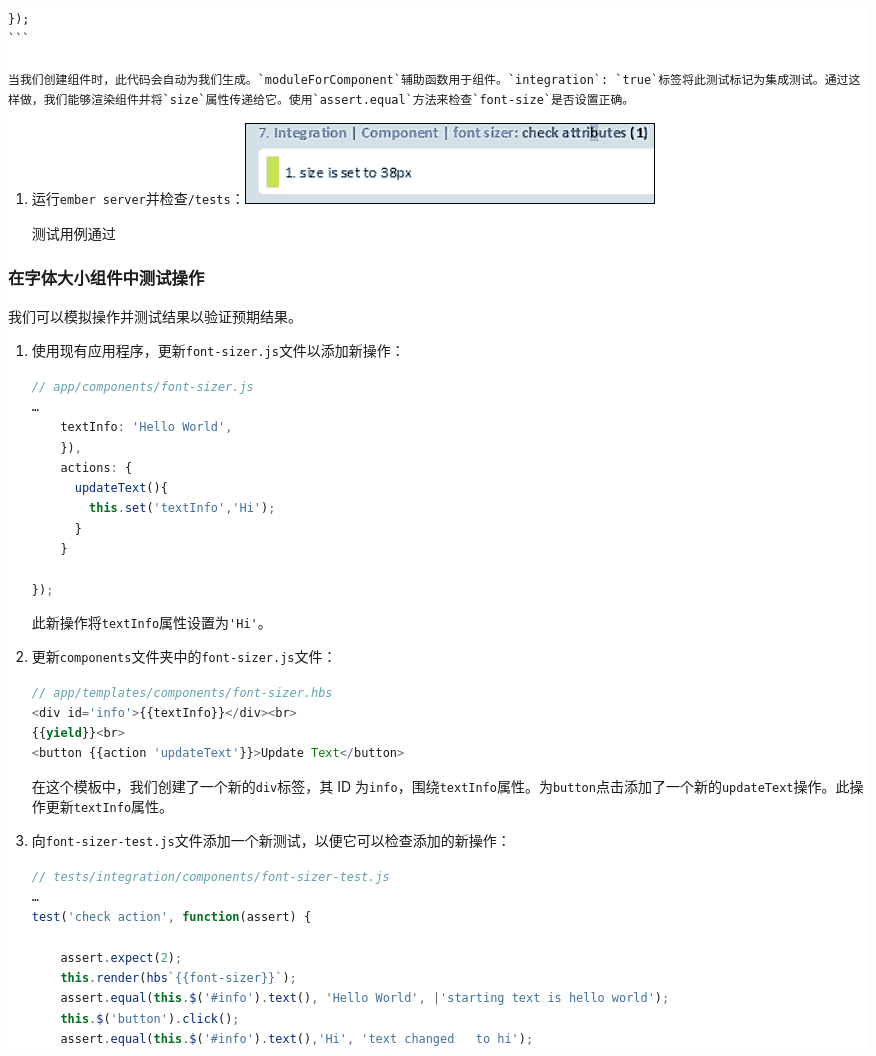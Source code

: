     });
    ```

    当我们创建组件时，此代码会自动为我们生成。`moduleForComponent`辅助函数用于组件。`integration`: `true`标签将此测试标记为集成测试。通过这样做，我们能够渲染组件并将`size`属性传递给它。使用`assert.equal`方法来检查`font-size`是否设置正确。

1.  运行`ember server`并检查`/tests`：![如何操作...](img/00057.jpeg)

    测试用例通过

### 在字体大小组件中测试操作

我们可以模拟操作并测试结果以验证预期结果。

1.  使用现有应用程序，更新`font-sizer.js`文件以添加新操作：

    ```js
    // app/components/font-sizer.js
    …
        textInfo: 'Hello World',
        }),
        actions: {
          updateText(){
            this.set('textInfo','Hi');
          }
        }

    });
    ```

    此新操作将`textInfo`属性设置为`'Hi'`。

1.  更新`components`文件夹中的`font-sizer.js`文件：

    ```js
    // app/templates/components/font-sizer.hbs
    <div id='info'>{{textInfo}}</div><br>
    {{yield}}<br>
    <button {{action 'updateText'}}>Update Text</button>
    ```

    在这个模板中，我们创建了一个新的`div`标签，其 ID 为`info`，围绕`textInfo`属性。为`button`点击添加了一个新的`updateText`操作。此操作更新`textInfo`属性。

1.  向`font-sizer-test.js`文件添加一个新测试，以便它可以检查添加的新操作：

    ```js
    // tests/integration/components/font-sizer-test.js
    …
    test('check action', function(assert) {

        assert.expect(2);
        this.render(hbs`{{font-sizer}}`);
        assert.equal(this.$('#info').text(), 'Hello World', |'starting text is hello world');
        this.$('button').click();
        assert.equal(this.$('#info').text(),'Hi', 'text changed   to hi');
